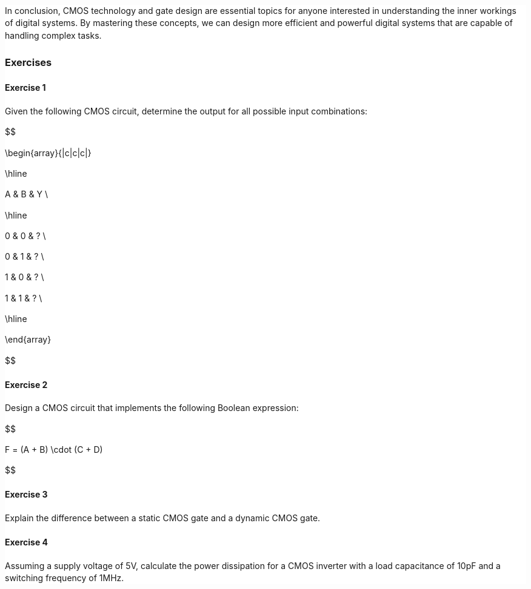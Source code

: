 

In conclusion, CMOS technology and gate design are essential topics for anyone interested in understanding the inner workings of digital systems. By mastering these concepts, we can design more efficient and powerful digital systems that are capable of handling complex tasks.



### Exercises

#### Exercise 1

Given the following CMOS circuit, determine the output for all possible input combinations:


$$

\begin{array}{|c|c|c|}

\hline

A & B & Y \\

\hline

0 & 0 & ? \\

0 & 1 & ? \\

1 & 0 & ? \\

1 & 1 & ? \\

\hline

\end{array}

$$


#### Exercise 2

Design a CMOS circuit that implements the following Boolean expression:


$$

F = (A + B) \cdot (C + D)

$$


#### Exercise 3

Explain the difference between a static CMOS gate and a dynamic CMOS gate.



#### Exercise 4

Assuming a supply voltage of 5V, calculate the power dissipation for a CMOS inverter with a load capacitance of 10pF and a switching frequency of 1MHz.


